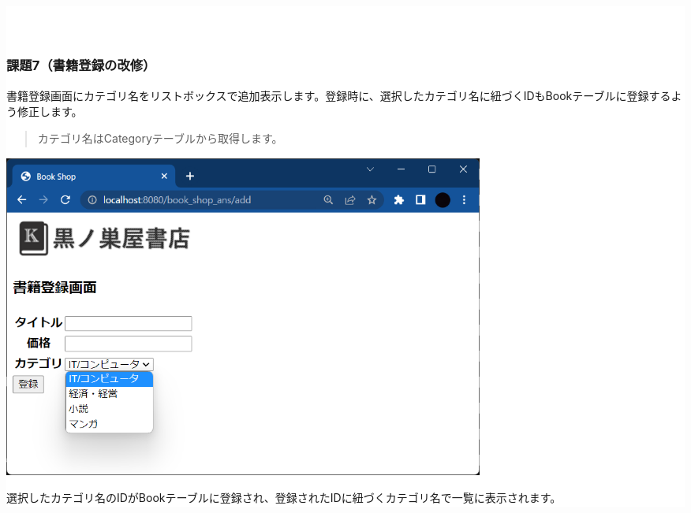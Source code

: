 <br><br>

### 課題7（書籍登録の改修）

書籍登録画面にカテゴリ名をリストボックスで追加表示します。登録時に、選択したカテゴリ名に紐づくIDもBookテーブルに登録するよう修正します。

> カテゴリ名はCategoryテーブルから取得します。

<img src="./img/08-01.png" width="600">

選択したカテゴリ名のIDがBookテーブルに登録され、登録されたIDに紐づくカテゴリ名で一覧に表示されます。
